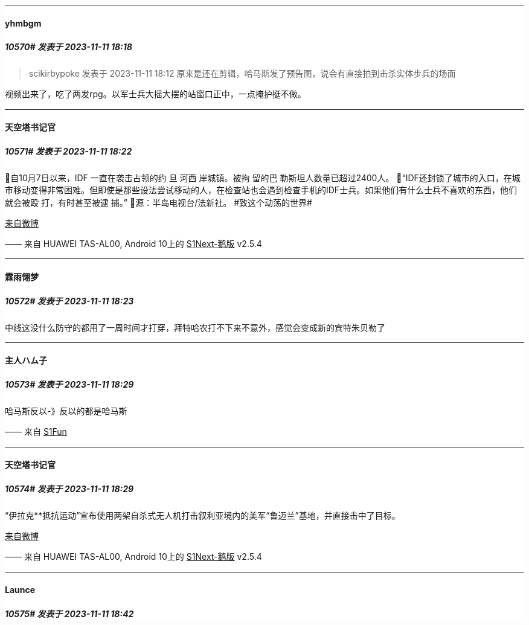 *****

####  yhmbgm  
##### 10570#       发表于 2023-11-11 18:18

<blockquote>scikirbypoke 发表于 2023-11-11 18:12
原来是还在剪辑，哈马斯发了预告图，说会有直接拍到击杀实体步兵的场面</blockquote>
视频出来了，吃了两发rpg。以军士兵大摇大摆的站窗口正中，一点掩护挺不做。

*****

####  天空塔书记官  
##### 10571#       发表于 2023-11-11 18:22

🔺自10月7日以来，IDF 一直在袭击占领的约 旦 河西 岸城镇。被拘 留的巴 勒斯坦人数量已超过2400人。
🔺“IDF还封锁了城市的入口，在城市移动变得非常困难。但即使是那些设法尝试移动的人，在检查站也会遇到检查手机的IDF士兵。如果他们有什么士兵不喜欢的东西，他们就会被殴 打，有时甚至被逮 捕。”
🔺源：半岛电视台/法新社。
#致这个动荡的世界#

[来自微博](http://m.weibo.cn/status/4966955636490821?)

—— 来自 HUAWEI TAS-AL00, Android 10上的 [S1Next-鹅版](https://github.com/ykrank/S1-Next/releases) v2.5.4


*****

####  霖雨翎梦  
##### 10572#       发表于 2023-11-11 18:23

中线这没什么防守的都用了一周时间才打穿，拜特哈农打不下来不意外，感觉会变成新的宾特朱贝勒了

*****

####  主人ハム子  
##### 10573#       发表于 2023-11-11 18:29

哈马斯反以-》反以的都是哈马斯

—— 来自 [S1Fun](https://s1fun.koalcat.com)

*****

####  天空塔书记官  
##### 10574#       发表于 2023-11-11 18:29

“伊拉克**抵抗运动”宣布使用两架自杀式无人机打击叙利亚境内的美军“鲁迈兰”基地，并直接击中了目标。 ​​​

[来自微博](http://m.weibo.cn/status/4966954386590466?)

—— 来自 HUAWEI TAS-AL00, Android 10上的 [S1Next-鹅版](https://github.com/ykrank/S1-Next/releases) v2.5.4


*****

####  Launce  
##### 10575#       发表于 2023-11-11 18:42
